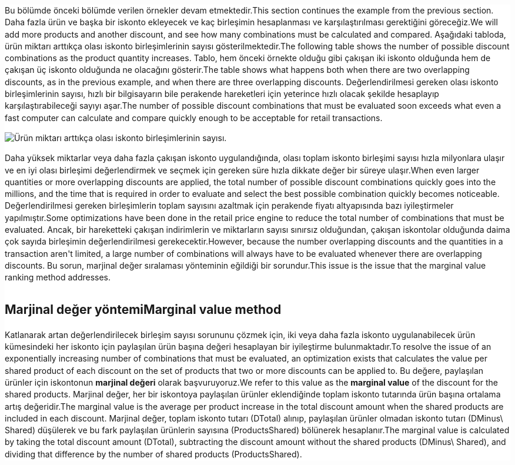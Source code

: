 <span data-ttu-id="8303d-174">Bu bölümde önceki bölümde verilen örnekler devam etmektedir.</span><span class="sxs-lookup"><span data-stu-id="8303d-174">This section continues the example from the previous section.</span></span> <span data-ttu-id="8303d-175">Daha fazla ürün ve başka bir iskonto ekleyecek ve kaç birleşimin hesaplanması ve karşılaştırılması gerektiğini göreceğiz.</span><span class="sxs-lookup"><span data-stu-id="8303d-175">We will add more products and another discount, and see how many combinations must be calculated and compared.</span></span> <span data-ttu-id="8303d-176">Aşağıdaki tabloda, ürün miktarı arttıkça olası iskonto birleşimlerinin sayısı gösterilmektedir.</span><span class="sxs-lookup"><span data-stu-id="8303d-176">The following table shows the number of possible discount combinations as the product quantity increases.</span></span> <span data-ttu-id="8303d-177">Tablo, hem önceki örnekte olduğu gibi çakışan iki iskonto olduğunda hem de çakışan üç iskonto olduğunda ne olacağını gösterir.</span><span class="sxs-lookup"><span data-stu-id="8303d-177">The table shows what happens both when there are two overlapping discounts, as in the previous example, and when there are three overlapping discounts.</span></span> <span data-ttu-id="8303d-178">Değerlendirilmesi gereken olası iskonto birleşimlerinin sayısı, hızlı bir bilgisayarın bile perakende hareketleri için yeterince hızlı olacak şekilde hesaplayıp karşılaştırabileceği sayıyı aşar.</span><span class="sxs-lookup"><span data-stu-id="8303d-178">The number of possible discount combinations that must be evaluated soon exceeds what even a fast computer can calculate and compare quickly enough to be acceptable for retail transactions.</span></span>

![Ürün miktarı arttıkça olası iskonto birleşimlerinin sayısı.](./media/overlapping-discount-combo-05.jpg)

<span data-ttu-id="8303d-180">Daha yüksek miktarlar veya daha fazla çakışan iskonto uygulandığında, olası toplam iskonto birleşimi sayısı hızla milyonlara ulaşır ve en iyi olası birleşimi değerlendirmek ve seçmek için gereken süre hızla dikkate değer bir süreye ulaşır.</span><span class="sxs-lookup"><span data-stu-id="8303d-180">When even larger quantities or more overlapping discounts are applied, the total number of possible discount combinations quickly goes into the millions, and the time that is required in order to evaluate and select the best possible combination quickly becomes noticeable.</span></span> <span data-ttu-id="8303d-181">Değerlendirilmesi gereken birleşimlerin toplam sayısını azaltmak için perakende fiyatı altyapısında bazı iyileştirmeler yapılmıştır.</span><span class="sxs-lookup"><span data-stu-id="8303d-181">Some optimizations have been done in the retail price engine to reduce the total number of combinations that must be evaluated.</span></span> <span data-ttu-id="8303d-182">Ancak, bir hareketteki çakışan indirimlerin ve miktarların sayısı sınırsız olduğundan, çakışan iskontolar olduğunda daima çok sayıda birleşimin değerlendirilmesi gerekecektir.</span><span class="sxs-lookup"><span data-stu-id="8303d-182">However, because the number overlapping discounts and the quantities in a transaction aren't limited, a large number of combinations will always have to be evaluated whenever there are overlapping discounts.</span></span> <span data-ttu-id="8303d-183">Bu sorun, marjinal değer sıralaması yönteminin eğildiği bir sorundur.</span><span class="sxs-lookup"><span data-stu-id="8303d-183">This issue is the issue that the marginal value ranking method addresses.</span></span>

## <a name="marginal-value-method"></a><span data-ttu-id="8303d-184">Marjinal değer yöntemi</span><span class="sxs-lookup"><span data-stu-id="8303d-184">Marginal value method</span></span>

<span data-ttu-id="8303d-185">Katlanarak artan değerlendirilecek birleşim sayısı sorununu çözmek için, iki veya daha fazla iskonto uygulanabilecek ürün kümesindeki her iskonto için paylaşılan ürün başına değeri hesaplayan bir iyileştirme bulunmaktadır.</span><span class="sxs-lookup"><span data-stu-id="8303d-185">To resolve the issue of an exponentially increasing number of combinations that must be evaluated, an optimization exists that calculates the value per shared product of each discount on the set of products that two or more discounts can be applied to.</span></span> <span data-ttu-id="8303d-186">Bu değere, paylaşılan ürünler için iskontonun **marjinal değeri** olarak başvuruyoruz.</span><span class="sxs-lookup"><span data-stu-id="8303d-186">We refer to this value as the **marginal value** of the discount for the shared products.</span></span> <span data-ttu-id="8303d-187">Marjinal değer, her bir iskontoya paylaşılan ürünler eklendiğinde toplam iskonto tutarında ürün başına ortalama artış değeridir.</span><span class="sxs-lookup"><span data-stu-id="8303d-187">The marginal value is the average per product increase in the total discount amount when the shared products are included in each discount.</span></span> <span data-ttu-id="8303d-188">Marjinal değer, toplam iskonto tutarı (DTotal) alınıp, paylaşılan ürünler olmadan iskonto tutarı (DMinus\\ Shared) düşülerek ve bu fark paylaşılan ürünlerin sayısına (ProductsShared) bölünerek hesaplanır.</span><span class="sxs-lookup"><span data-stu-id="8303d-188">The marginal value is calculated by taking the total discount amount (DTotal), subtracting the discount amount without the shared products (DMinus\\ Shared), and dividing that difference by the number of shared products (ProductsShared).</span></span>
